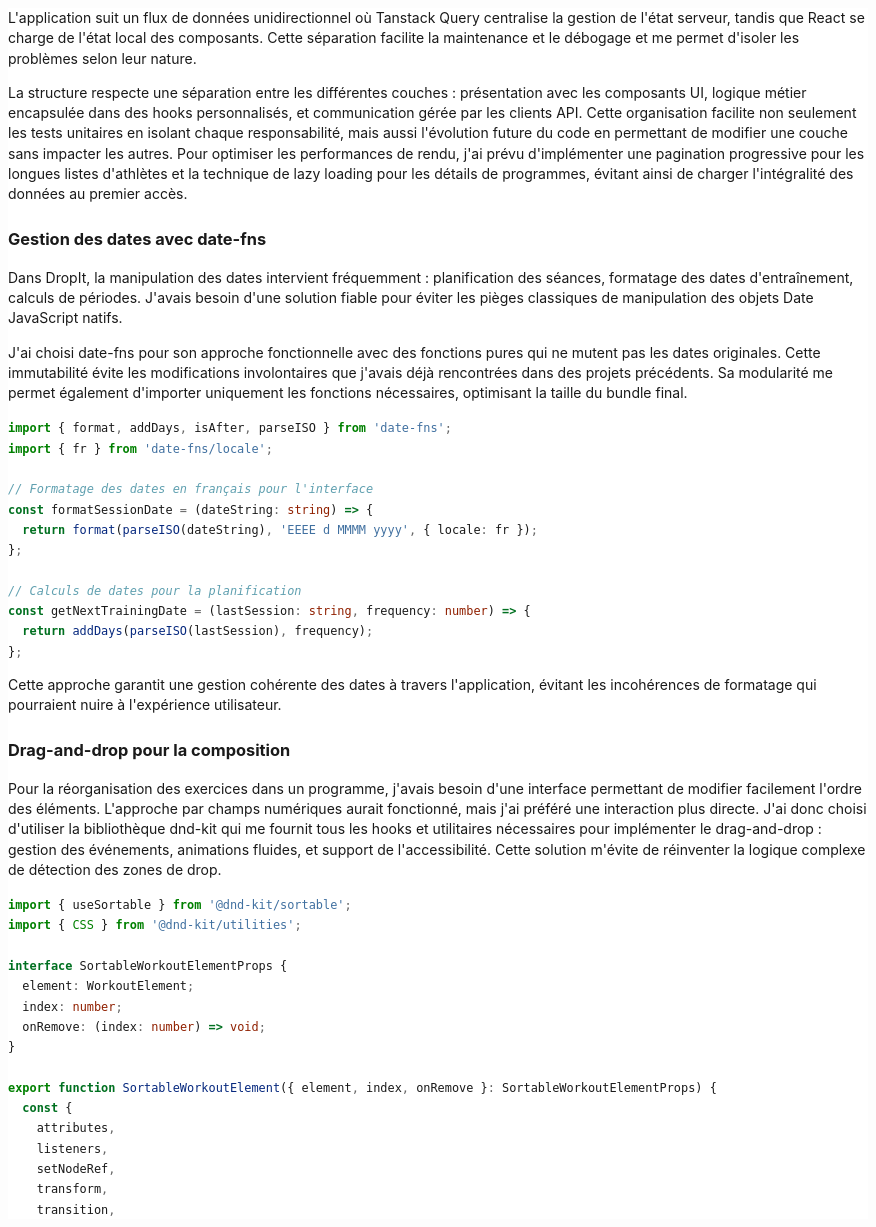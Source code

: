 L'application suit un flux de données unidirectionnel où Tanstack Query centralise la gestion de l'état serveur, tandis que React se charge de l'état local des composants. Cette séparation facilite la maintenance et le débogage et me permet d'isoler les problèmes selon leur nature.

La structure respecte une séparation entre les différentes couches : présentation avec les composants UI, logique métier encapsulée dans des hooks personnalisés, et communication gérée par les clients API. Cette organisation facilite non seulement les tests unitaires en isolant chaque responsabilité, mais aussi l'évolution future du code en permettant de modifier une couche sans impacter les autres. Pour optimiser les performances de rendu, j'ai prévu d'implémenter une pagination progressive pour les longues listes d'athlètes et la technique de lazy loading pour les détails de programmes, évitant ainsi de charger l'intégralité des données au premier accès.

### Gestion des dates avec date-fns

Dans DropIt, la manipulation des dates intervient fréquemment : planification des séances, formatage des dates d'entraînement, calculs de périodes. J'avais besoin d'une solution fiable pour éviter les pièges classiques de manipulation des objets Date JavaScript natifs.

J'ai choisi date-fns pour son approche fonctionnelle avec des fonctions pures qui ne mutent pas les dates originales. Cette immutabilité évite les modifications involontaires que j'avais déjà rencontrées dans des projets précédents. Sa modularité me permet également d'importer uniquement les fonctions nécessaires, optimisant la taille du bundle final.

```typescript
import { format, addDays, isAfter, parseISO } from 'date-fns';
import { fr } from 'date-fns/locale';

// Formatage des dates en français pour l'interface
const formatSessionDate = (dateString: string) => {
  return format(parseISO(dateString), 'EEEE d MMMM yyyy', { locale: fr });
};

// Calculs de dates pour la planification
const getNextTrainingDate = (lastSession: string, frequency: number) => {
  return addDays(parseISO(lastSession), frequency);
};
```

Cette approche garantit une gestion cohérente des dates à travers l'application, évitant les incohérences de formatage qui pourraient nuire à l'expérience utilisateur.

### Drag-and-drop pour la composition

Pour la réorganisation des exercices dans un programme, j'avais besoin d'une interface permettant de modifier facilement l'ordre des éléments. L'approche par champs numériques aurait fonctionné, mais j'ai préféré une interaction plus directe. J'ai donc choisi d'utiliser la bibliothèque dnd-kit qui me fournit tous les hooks et utilitaires nécessaires pour implémenter le drag-and-drop : gestion des événements, animations fluides, et support de l'accessibilité. Cette solution m'évite de réinventer la logique complexe de détection des zones de drop.

```typescript
import { useSortable } from '@dnd-kit/sortable';
import { CSS } from '@dnd-kit/utilities';

interface SortableWorkoutElementProps {
  element: WorkoutElement;
  index: number;
  onRemove: (index: number) => void;
}

export function SortableWorkoutElement({ element, index, onRemove }: SortableWorkoutElementProps) {
  const {
    attributes,
    listeners,
    setNodeRef,
    transform,
    transition,
```